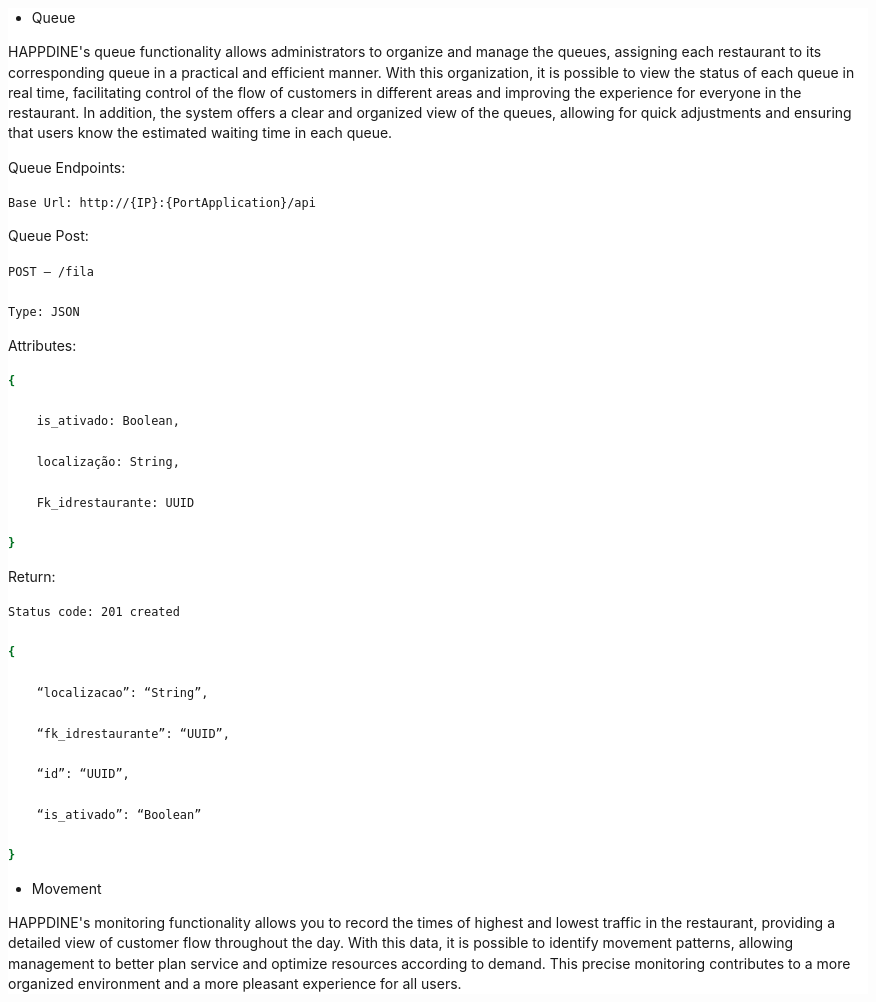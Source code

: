 
- Queue

HAPPDINE's queue functionality allows administrators to organize and manage the queues, assigning each restaurant to its corresponding queue in a practical and efficient manner. With this organization, it is possible to view the status of each queue in real time, facilitating control of the flow of customers in different areas and improving the experience for everyone in the restaurant. In addition, the system offers a clear and organized view of the queues, allowing for quick adjustments and ensuring that users know the estimated waiting time in each queue.

Queue Endpoints:
```bash
Base Url: http://{IP}:{PortApplication}/api 
```

Queue Post:
```bash
POST – /fila

Type: JSON 
```
Attributes: 
```bash
{ 

    is_ativado: Boolean, 

    localização: String, 

    Fk_idrestaurante: UUID 

} 
```

Return: 
```bash
Status code: 201 created 

{ 

    “localizacao”: “String”, 

    “fk_idrestaurante”: “UUID”, 

    “id”: “UUID”, 

    “is_ativado”: “Boolean” 

} 
```
 
- Movement

HAPPDINE's monitoring functionality allows you to record the times of highest and lowest traffic in the restaurant, providing a detailed view of customer flow throughout the day. With this data, it is possible to identify movement patterns, allowing management to better plan service and optimize resources according to demand. This precise monitoring contributes to a more organized environment and a more pleasant experience for all users.
